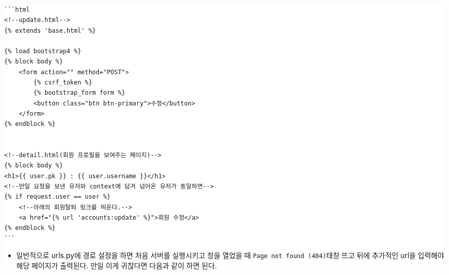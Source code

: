     ```html
    <!--update.html-->
    {% extends 'base.html' %}
    
    {% load bootstrap4 %}
    {% block body %}
        <form action="" method="POST">
            {% csrf_token %}
            {% bootstrap_form form %}
            <button class="btn btn-primary">수정</button>
        </form>
    {% endblock %}
    
    
    <!--detail.html(회원 프로필을 보여주는 페이지)-->
    {% block body %}
    <h1>{{ user.pk }} : {{ user.username }}</h1>
    <!--만일 요청을 보낸 유저와 context에 담겨 넘어온 유저가 동일하면-->
    {% if request.user == user %} 
    	<!--아래의 회원탈퇴 링크를 띄운다.-->
        <a href="{% url 'accounts:update' %}">회원 수정</a>
    {% endblock %}
    ```

    

- 일반적으로 urls.py에 경로 설정을 하면 처음 서버를 실행시키고 창을 열었을 때 `Page not found (404)`태창 뜨고 뒤에 추가적인 url을 입력해야 해당 페이지가 출력된다. 만일 이게 귀찮다면 다음과 같이 하면 된다.

  ```python
